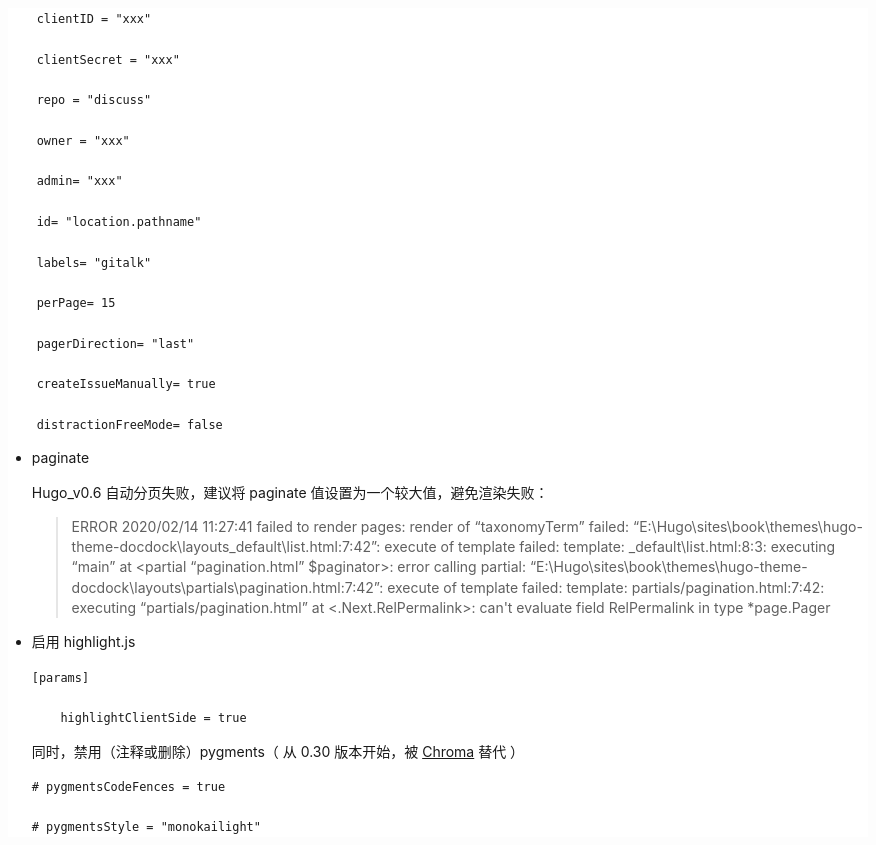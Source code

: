 ```
    clientID = "xxx"                                  

    clientSecret = "xxx"                              

    repo = "discuss"                                              

    owner = "xxx"                                                 

    admin= "xxx"                                                  

    id= "location.pathname"                                       

    labels= "gitalk"                                              

    perPage= 15                                                   

    pagerDirection= "last"                                        

    createIssueManually= true                                     

    distractionFreeMode= false                                    

```

*   paginate
    
    Hugo_v0.6 自动分页失败，建议将 paginate 值设置为一个较大值，避免渲染失败：
    
    > ERROR 2020/02/14 11:27:41 failed to render pages: render of “taxonomyTerm” failed: “E:\Hugo\sites\book\themes\hugo-theme-docdock\layouts_default\list.html:7:42”: execute of template failed: template: _default\list.html:8:3: executing “main” at <partial “pagination.html” $paginator>: error calling partial: “E:\Hugo\sites\book\themes\hugo-theme-docdock\layouts\partials\pagination.html:7:42”: execute of template failed: template: partials/pagination.html:7:42: executing “partials/pagination.html” at <.Next.RelPermalink>: can't evaluate field RelPermalink in type *page.Pager
    
*   启用 highlight.js
    
    ```
    [params]
    
        highlightClientSide = true
    
    ```
    
    同时，禁用（注释或删除）pygments（ 从 0.30 版本开始，被 [Chroma](https://github.com/alecthomas/chroma) 替代 ）
    
    ```
    # pygmentsCodeFences = true
    
    # pygmentsStyle = "monokailight"
    
    ```
    
